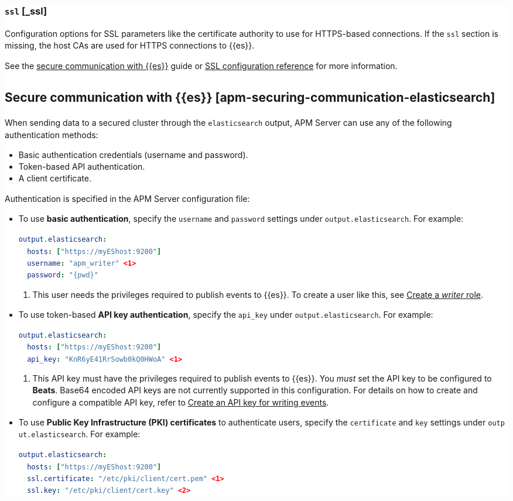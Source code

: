 ### `ssl` [_ssl]

Configuration options for SSL parameters like the certificate authority to use for HTTPS-based connections. If the `ssl` section is missing, the host CAs are used for HTTPS connections to {{es}}.

See the [secure communication with {{es}}](#apm-securing-communication-elasticsearch) guide or [SSL configuration reference](ssltls-output-settings.md) for more information.

## Secure communication with {{es}} [apm-securing-communication-elasticsearch]

When sending data to a secured cluster through the `elasticsearch` output, APM Server can use any of the following authentication methods:

* Basic authentication credentials (username and password).
* Token-based API authentication.
* A client certificate.

Authentication is specified in the APM Server configuration file:

* To use **basic authentication**, specify the `username` and `password` settings under `output.elasticsearch`. For example:

    ```yaml
    output.elasticsearch:
      hosts: ["https://myEShost:9200"]
      username: "apm_writer" <1>
      password: "{pwd}"
    ```

    1. This user needs the privileges required to publish events to {{es}}. To create a user like this, see [Create a *writer* role](/solutions/observability/apps/create-assign-feature-roles-to-apm-server-users.md#apm-privileges-to-publish-events).

* To use token-based **API key authentication**, specify the `api_key` under `output.elasticsearch`. For example:

    ```yaml
    output.elasticsearch:
      hosts: ["https://myEShost:9200"]
      api_key: "KnR6yE41RrSowb0kQ0HWoA" <1>
    ```

    1. This API key must have the privileges required to publish events to {{es}}. You *must* set the API key to be configured to **Beats**. Base64 encoded API keys are not currently supported in this configuration. For details on how to create and configure a compatible API key, refer to [Create an API key for writing events](/solutions/observability/apps/grant-access-using-api-keys.md#apm-beats-api-key-publish).

* To use **Public Key Infrastructure (PKI) certificates** to authenticate users, specify the `certificate` and `key` settings under `output.elasticsearch`. For example:

    ```yaml
    output.elasticsearch:
      hosts: ["https://myEShost:9200"]
      ssl.certificate: "/etc/pki/client/cert.pem" <1>
      ssl.key: "/etc/pki/client/cert.key" <2>
    ```
